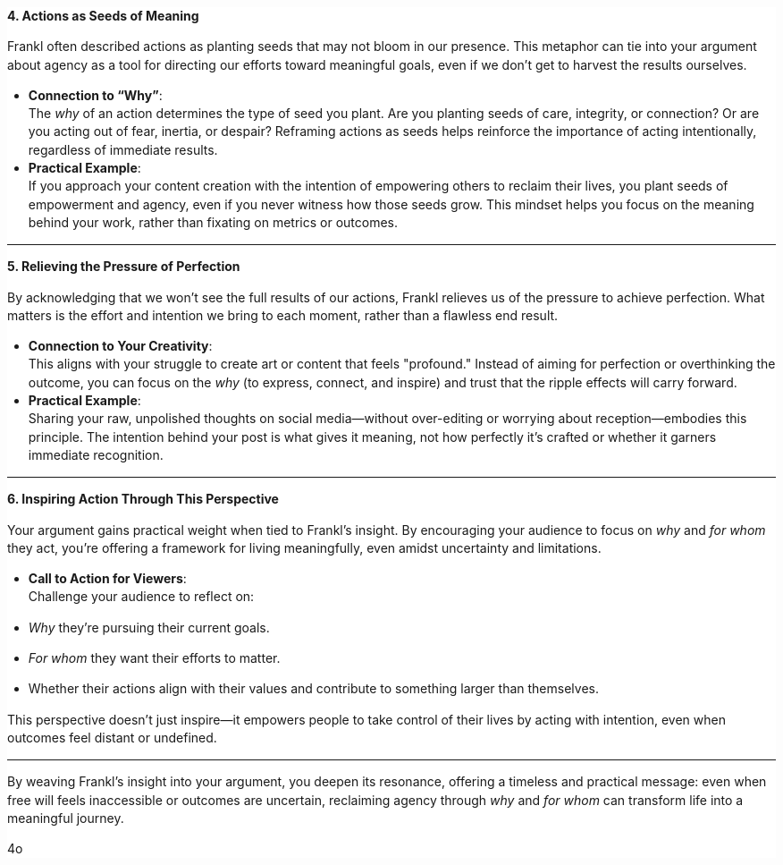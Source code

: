 
**4. Actions as Seeds of Meaning**

Frankl often described actions as planting seeds that may not bloom in our presence. This metaphor can tie into your argument about agency as a tool for directing our efforts toward meaningful goals, even if we don’t get to harvest the results ourselves.

- **Connection to “Why”**:  
    The _why_ of an action determines the type of seed you plant. Are you planting seeds of care, integrity, or connection? Or are you acting out of fear, inertia, or despair? Reframing actions as seeds helps reinforce the importance of acting intentionally, regardless of immediate results.
- **Practical Example**:  
    If you approach your content creation with the intention of empowering others to reclaim their lives, you plant seeds of empowerment and agency, even if you never witness how those seeds grow. This mindset helps you focus on the meaning behind your work, rather than fixating on metrics or outcomes.

---

**5. Relieving the Pressure of Perfection**

By acknowledging that we won’t see the full results of our actions, Frankl relieves us of the pressure to achieve perfection. What matters is the effort and intention we bring to each moment, rather than a flawless end result.

- **Connection to Your Creativity**:  
    This aligns with your struggle to create art or content that feels "profound." Instead of aiming for perfection or overthinking the outcome, you can focus on the _why_ (to express, connect, and inspire) and trust that the ripple effects will carry forward.
- **Practical Example**:  
    Sharing your raw, unpolished thoughts on social media—without over-editing or worrying about reception—embodies this principle. The intention behind your post is what gives it meaning, not how perfectly it’s crafted or whether it garners immediate recognition.

---

**6. Inspiring Action Through This Perspective**

Your argument gains practical weight when tied to Frankl’s insight. By encouraging your audience to focus on _why_ and _for whom_ they act, you’re offering a framework for living meaningfully, even amidst uncertainty and limitations.

- **Call to Action for Viewers**:  
    Challenge your audience to reflect on:

- _Why_ they’re pursuing their current goals.
- _For whom_ they want their efforts to matter.
- Whether their actions align with their values and contribute to something larger than themselves.

This perspective doesn’t just inspire—it empowers people to take control of their lives by acting with intention, even when outcomes feel distant or undefined.

---

By weaving Frankl’s insight into your argument, you deepen its resonance, offering a timeless and practical message: even when free will feels inaccessible or outcomes are uncertain, reclaiming agency through _why_ and _for whom_ can transform life into a meaningful journey.

4o

